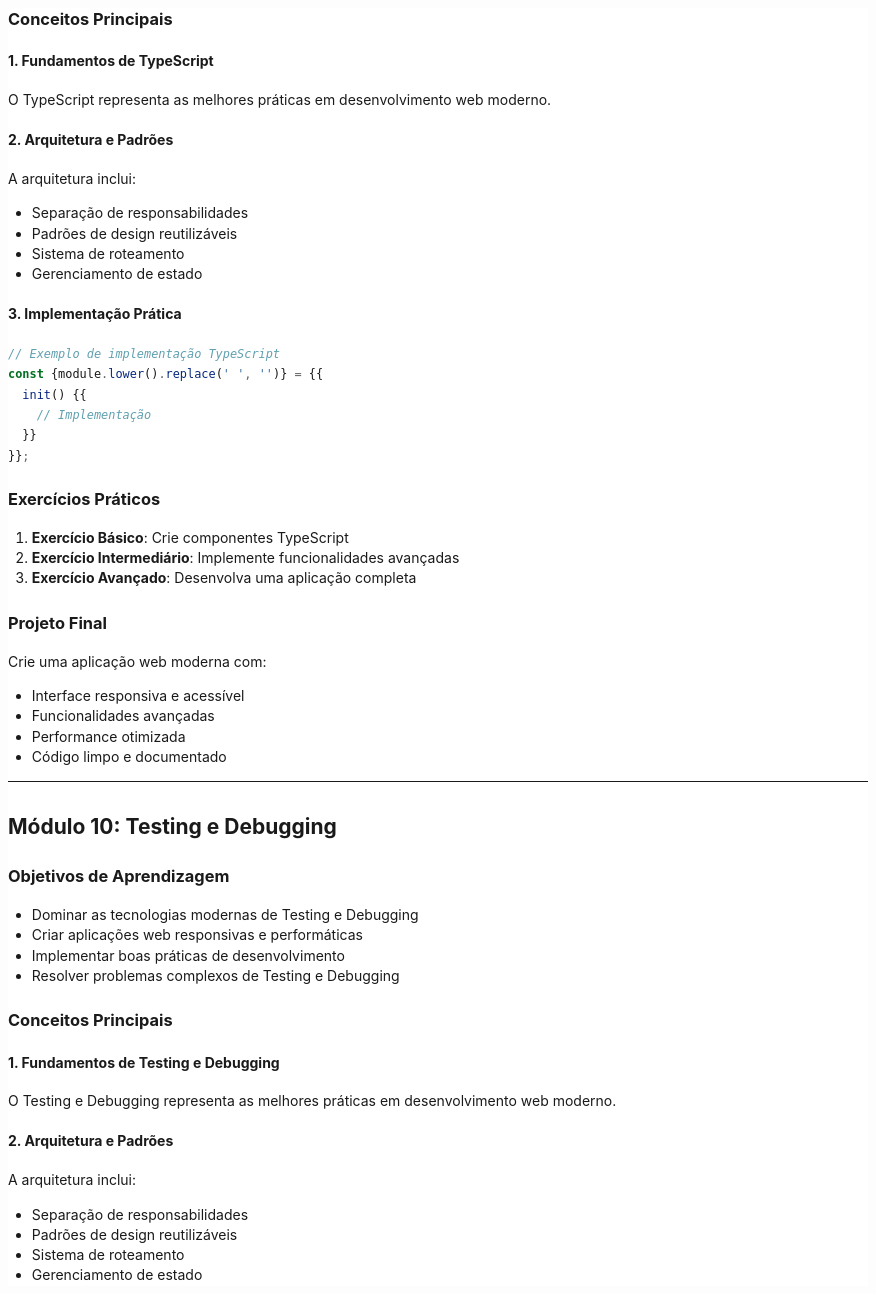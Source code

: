 ### Conceitos Principais
#### 1. Fundamentos de TypeScript
O TypeScript representa as melhores práticas em desenvolvimento web moderno.

#### 2. Arquitetura e Padrões
A arquitetura inclui:
- Separação de responsabilidades
- Padrões de design reutilizáveis
- Sistema de roteamento
- Gerenciamento de estado

#### 3. Implementação Prática
```javascript
// Exemplo de implementação TypeScript
const {module.lower().replace(' ', '')} = {{
  init() {{
    // Implementação
  }}
}};
```

### Exercícios Práticos
1. **Exercício Básico**: Crie componentes TypeScript
2. **Exercício Intermediário**: Implemente funcionalidades avançadas
3. **Exercício Avançado**: Desenvolva uma aplicação completa

### Projeto Final
Crie uma aplicação web moderna com:
- Interface responsiva e acessível
- Funcionalidades avançadas
- Performance otimizada
- Código limpo e documentado

---

## Módulo 10: Testing e Debugging

### Objetivos de Aprendizagem
- Dominar as tecnologias modernas de Testing e Debugging
- Criar aplicações web responsivas e performáticas
- Implementar boas práticas de desenvolvimento
- Resolver problemas complexos de Testing e Debugging

### Conceitos Principais
#### 1. Fundamentos de Testing e Debugging
O Testing e Debugging representa as melhores práticas em desenvolvimento web moderno.

#### 2. Arquitetura e Padrões
A arquitetura inclui:
- Separação de responsabilidades
- Padrões de design reutilizáveis
- Sistema de roteamento
- Gerenciamento de estado
